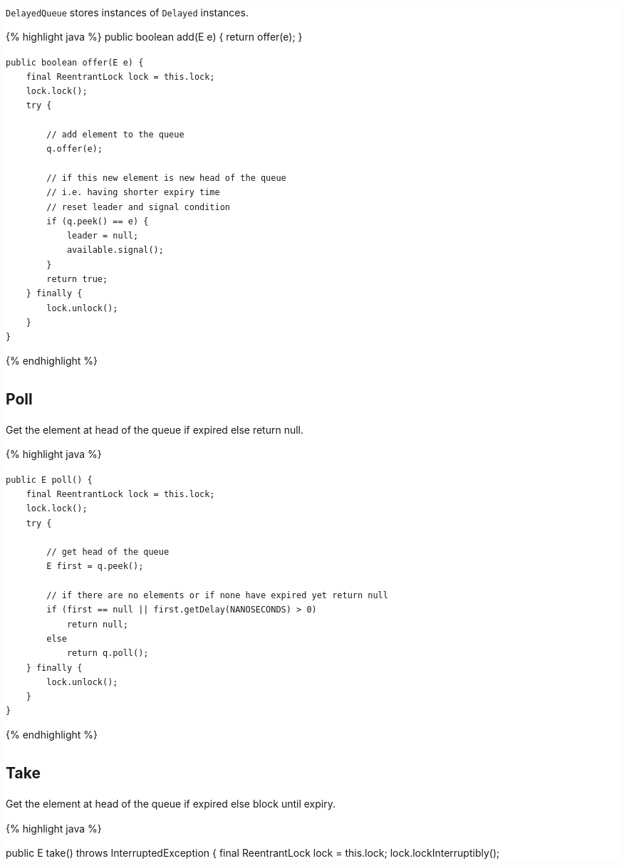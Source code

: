 ```DelayedQueue``` stores instances of ```Delayed``` instances. 

{% highlight java %}
    public boolean add(E e) {
        return offer(e);
    }

    public boolean offer(E e) {
        final ReentrantLock lock = this.lock;
        lock.lock();
        try {
        
            // add element to the queue
            q.offer(e);
            
            // if this new element is new head of the queue 
            // i.e. having shorter expiry time
            // reset leader and signal condition 
            if (q.peek() == e) {
                leader = null;
                available.signal();
            }
            return true;
        } finally {
            lock.unlock();
        }
    }
{% endhighlight %} 

## Poll

Get the element at head of the queue if expired else return null.

{% highlight java %}

    public E poll() {
        final ReentrantLock lock = this.lock;
        lock.lock();
        try {
        
            // get head of the queue
            E first = q.peek();
            
            // if there are no elements or if none have expired yet return null 
            if (first == null || first.getDelay(NANOSECONDS) > 0)
                return null;
            else
                return q.poll();
        } finally {
            lock.unlock();
        }
    }
    
{% endhighlight %} 

## Take

Get the element at head of the queue if expired else block until expiry.

{% highlight java %}

public E take() throws InterruptedException {
    final ReentrantLock lock = this.lock;
    lock.lockInterruptibly();
```